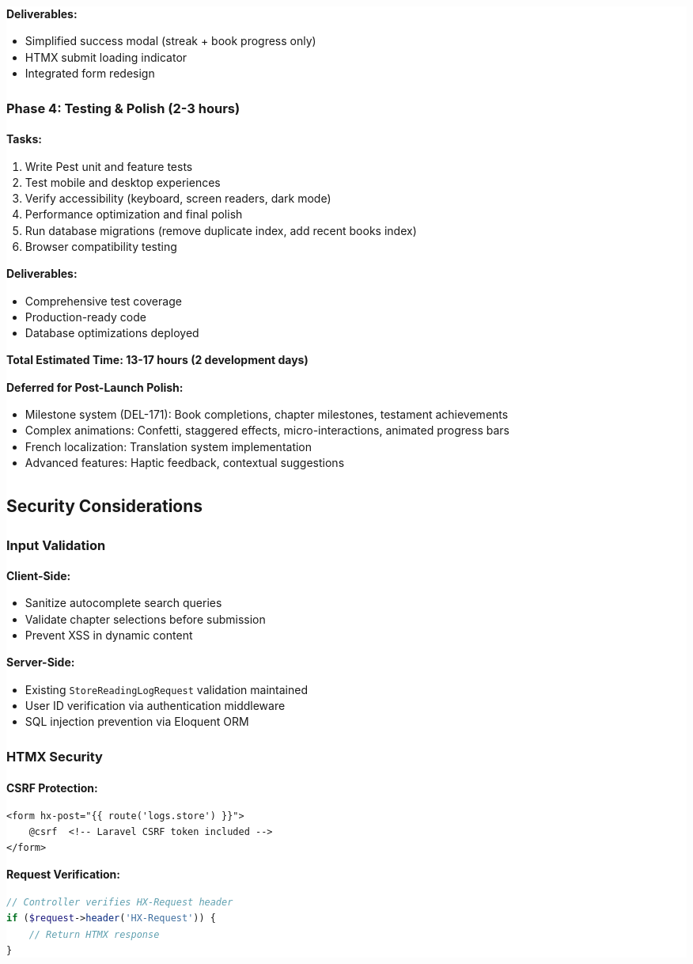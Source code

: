 **Deliverables:**
- Simplified success modal (streak + book progress only)
- HTMX submit loading indicator
- Integrated form redesign

### Phase 4: Testing & Polish (2-3 hours)

**Tasks:**
1. Write Pest unit and feature tests
2. Test mobile and desktop experiences
3. Verify accessibility (keyboard, screen readers, dark mode)
4. Performance optimization and final polish
5. Run database migrations (remove duplicate index, add recent books index)
6. Browser compatibility testing

**Deliverables:**
- Comprehensive test coverage
- Production-ready code
- Database optimizations deployed

**Total Estimated Time: 13-17 hours (2 development days)**

**Deferred for Post-Launch Polish:**
- Milestone system (DEL-171): Book completions, chapter milestones, testament achievements
- Complex animations: Confetti, staggered effects, micro-interactions, animated progress bars
- French localization: Translation system implementation
- Advanced features: Haptic feedback, contextual suggestions

## Security Considerations

### Input Validation

**Client-Side:**
- Sanitize autocomplete search queries
- Validate chapter selections before submission
- Prevent XSS in dynamic content

**Server-Side:**
- Existing `StoreReadingLogRequest` validation maintained
- User ID verification via authentication middleware
- SQL injection prevention via Eloquent ORM

### HTMX Security

**CSRF Protection:**
```blade
<form hx-post="{{ route('logs.store') }}">
    @csrf  <!-- Laravel CSRF token included -->
</form>
```

**Request Verification:**
```php
// Controller verifies HX-Request header
if ($request->header('HX-Request')) {
    // Return HTMX response
}
```

